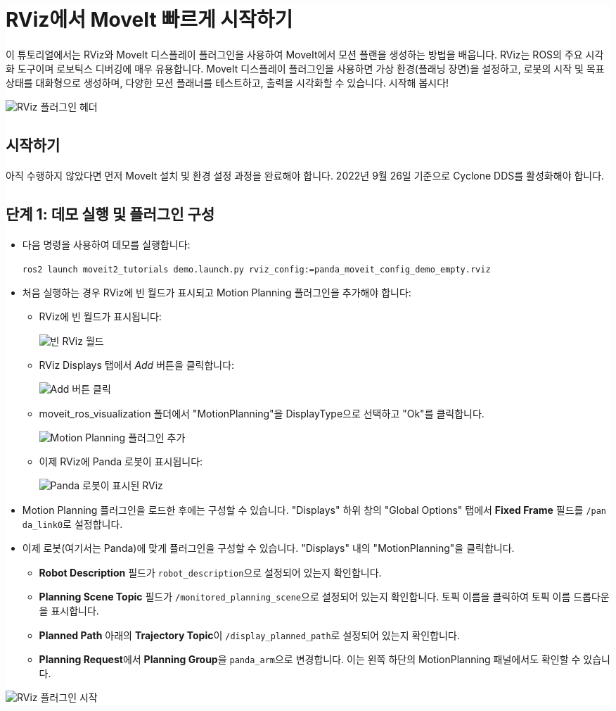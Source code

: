 # RViz에서 MoveIt 빠르게 시작하기

이 튜토리얼에서는 RViz와 MoveIt 디스플레이 플러그인을 사용하여 MoveIt에서 모션 플랜을 생성하는 방법을 배웁니다. RViz는 ROS의 주요 시각화 도구이며 로보틱스 디버깅에 매우 유용합니다. MoveIt 디스플레이 플러그인을 사용하면 가상 환경(플래닝 장면)을 설정하고, 로봇의 시작 및 목표 상태를 대화형으로 생성하며, 다양한 모션 플래너를 테스트하고, 출력을 시각화할 수 있습니다. 시작해 봅시다!

![RViz 플러그인 헤더](./figs/rviz_plugin_head.png)

## 시작하기

아직 수행하지 않았다면 먼저 MoveIt 설치 및 환경 설정 과정을 완료해야 합니다. 2022년 9월 26일 기준으로 Cyclone DDS를 활성화해야 합니다.

## 단계 1: 데모 실행 및 플러그인 구성

- 다음 명령을 사용하여 데모를 실행합니다:

  ```bash
  ros2 launch moveit2_tutorials demo.launch.py rviz_config:=panda_moveit_config_demo_empty.rviz
  ```

- 처음 실행하는 경우 RViz에 빈 월드가 표시되고 Motion Planning 플러그인을 추가해야 합니다:

  - RViz에 빈 월드가 표시됩니다:

    ![빈 RViz 월드](./figs/rviz_empty.png)

  - RViz Displays 탭에서 _Add_ 버튼을 클릭합니다:

    ![Add 버튼 클릭](./figs/rviz_click_add.png)

  - moveit_ros_visualization 폴더에서 "MotionPlanning"을 DisplayType으로 선택하고 "Ok"를 클릭합니다.

    ![Motion Planning 플러그인 추가](./figs/rviz_plugin_motion_planning_add.png)

  - 이제 RViz에 Panda 로봇이 표시됩니다:

    ![Panda 로봇이 표시된 RViz](./figs/rviz_start.png)

- Motion Planning 플러그인을 로드한 후에는 구성할 수 있습니다. "Displays" 하위 창의 "Global Options" 탭에서 **Fixed Frame** 필드를 `/panda_link0`로 설정합니다.

- 이제 로봇(여기서는 Panda)에 맞게 플러그인을 구성할 수 있습니다. "Displays" 내의 "MotionPlanning"을 클릭합니다.

  - **Robot Description** 필드가 `robot_description`으로 설정되어 있는지 확인합니다.

  - **Planning Scene Topic** 필드가 `/monitored_planning_scene`으로 설정되어 있는지 확인합니다.
    토픽 이름을 클릭하여 토픽 이름 드롭다운을 표시합니다.

  - **Planned Path** 아래의 **Trajectory Topic**이 `/display_planned_path`로 설정되어 있는지 확인합니다.

  - **Planning Request**에서 **Planning Group**을 `panda_arm`으로 변경합니다. 이는 왼쪽 하단의 MotionPlanning 패널에서도 확인할 수 있습니다.

![RViz 플러그인 시작](./figs/rviz_plugin_start.png)
